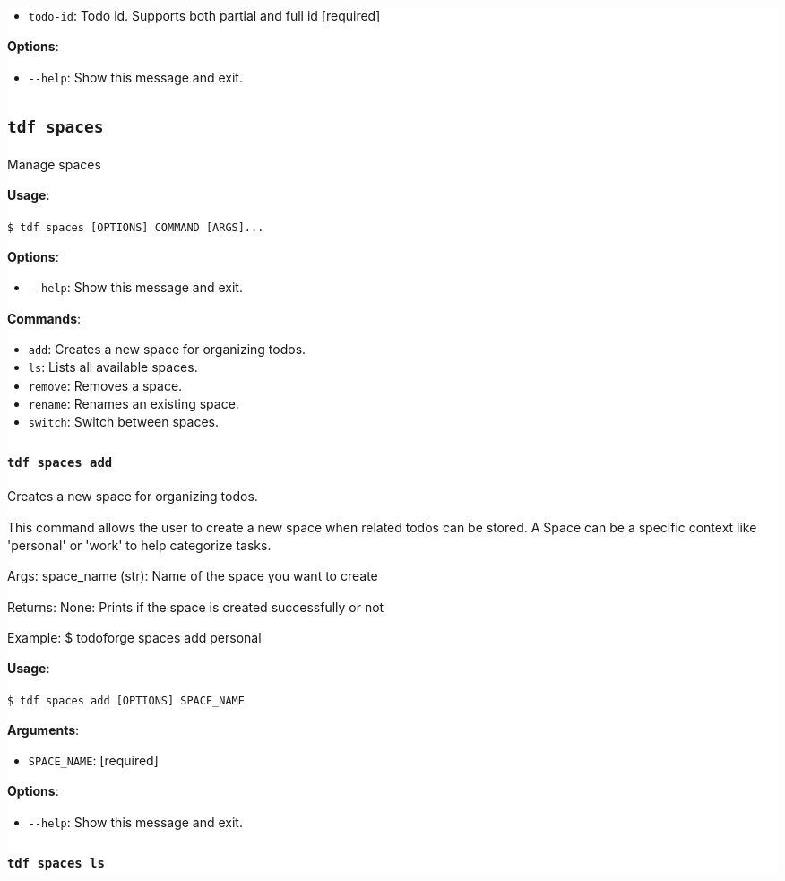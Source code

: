 - `todo-id`: Todo id. Supports both partial and full id [required]

**Options**:

- `--help`: Show this message and exit.

## `tdf spaces`

Manage spaces

**Usage**:

```console
$ tdf spaces [OPTIONS] COMMAND [ARGS]...
```

**Options**:

- `--help`: Show this message and exit.

**Commands**:

- `add`: Creates a new space for organizing todos.
- `ls`: Lists all available spaces.
- `remove`: Removes a space.
- `rename`: Renames an existing space.
- `switch`: Switch between spaces.

### `tdf spaces add`

Creates a new space for organizing todos.

This command allows the user to create a new space when related todos can be stored.
A Space can be a specific context like 'personal' or 'work' to help categorize tasks.

Args:
space_name (str): Name of the space you want to create

Returns:
None: Prints if the space is created successfully or not

Example:
$ todoforge spaces add personal

**Usage**:

```console
$ tdf spaces add [OPTIONS] SPACE_NAME
```

**Arguments**:

- `SPACE_NAME`: [required]

**Options**:

- `--help`: Show this message and exit.

### `tdf spaces ls`
